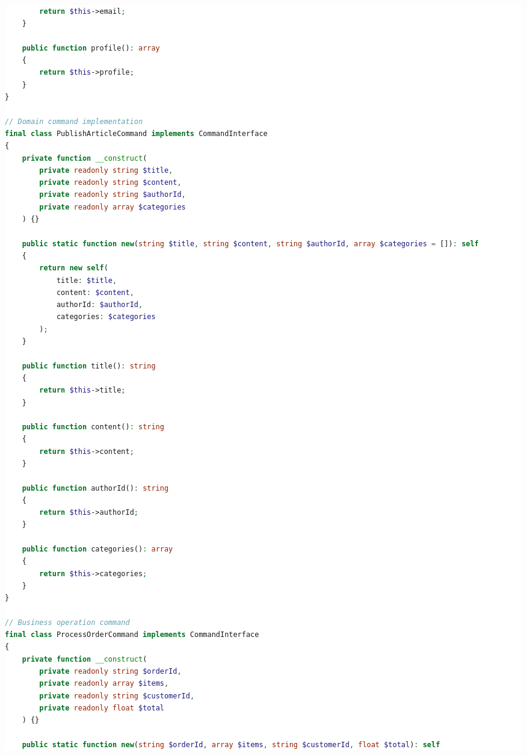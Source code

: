 ```php
        return $this->email;
    }
    
    public function profile(): array
    {
        return $this->profile;
    }
}

// Domain command implementation
final class PublishArticleCommand implements CommandInterface
{
    private function __construct(
        private readonly string $title,
        private readonly string $content,
        private readonly string $authorId,
        private readonly array $categories
    ) {}
    
    public static function new(string $title, string $content, string $authorId, array $categories = []): self
    {
        return new self(
            title: $title,
            content: $content,
            authorId: $authorId,
            categories: $categories
        );
    }
    
    public function title(): string
    {
        return $this->title;
    }
    
    public function content(): string
    {
        return $this->content;
    }
    
    public function authorId(): string
    {
        return $this->authorId;
    }
    
    public function categories(): array
    {
        return $this->categories;
    }
}

// Business operation command
final class ProcessOrderCommand implements CommandInterface
{
    private function __construct(
        private readonly string $orderId,
        private readonly array $items,
        private readonly string $customerId,
        private readonly float $total
    ) {}
    
    public static function new(string $orderId, array $items, string $customerId, float $total): self
```